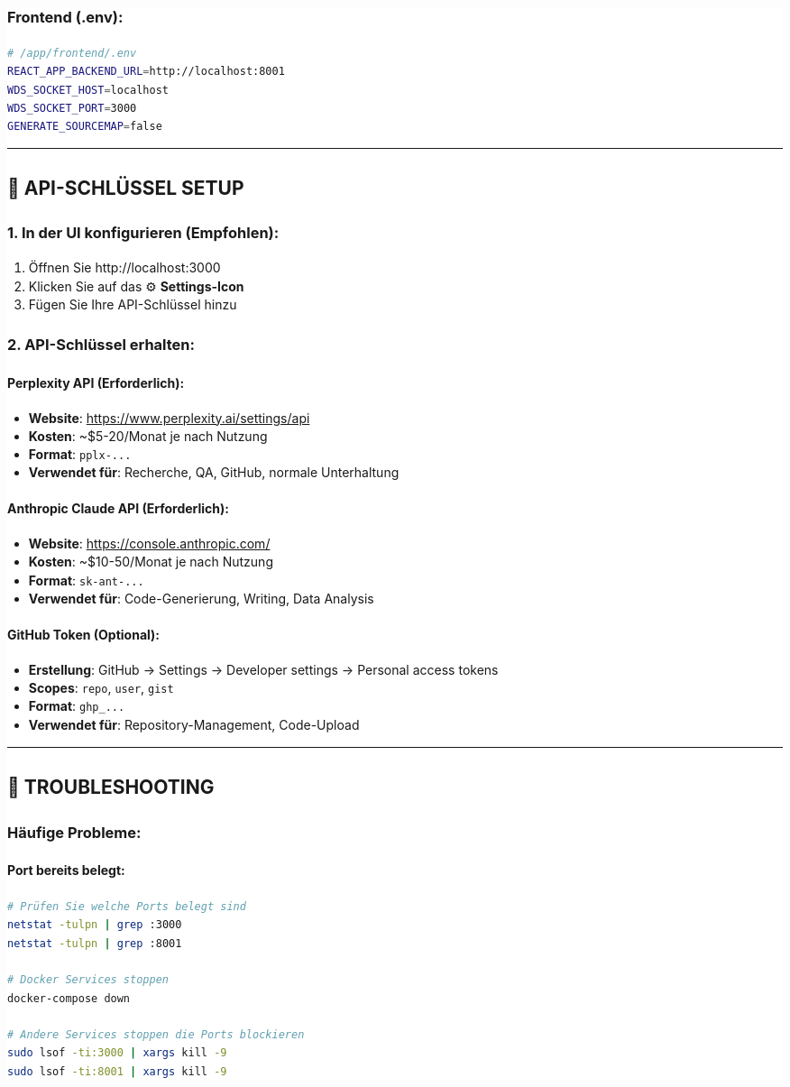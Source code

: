 ### **Frontend (.env):**
```bash
# /app/frontend/.env
REACT_APP_BACKEND_URL=http://localhost:8001
WDS_SOCKET_HOST=localhost
WDS_SOCKET_PORT=3000
GENERATE_SOURCEMAP=false
```

---

## 🔑 **API-SCHLÜSSEL SETUP**

### **1. In der UI konfigurieren (Empfohlen):**
1. Öffnen Sie http://localhost:3000
2. Klicken Sie auf das ⚙️ **Settings-Icon**
3. Fügen Sie Ihre API-Schlüssel hinzu

### **2. API-Schlüssel erhalten:**

#### **Perplexity API (Erforderlich):**
- **Website**: https://www.perplexity.ai/settings/api
- **Kosten**: ~$5-20/Monat je nach Nutzung
- **Format**: `pplx-...`
- **Verwendet für**: Recherche, QA, GitHub, normale Unterhaltung

#### **Anthropic Claude API (Erforderlich):**
- **Website**: https://console.anthropic.com/
- **Kosten**: ~$10-50/Monat je nach Nutzung
- **Format**: `sk-ant-...`
- **Verwendet für**: Code-Generierung, Writing, Data Analysis

#### **GitHub Token (Optional):**
- **Erstellung**: GitHub → Settings → Developer settings → Personal access tokens
- **Scopes**: `repo`, `user`, `gist`
- **Format**: `ghp_...`
- **Verwendet für**: Repository-Management, Code-Upload

---

## 🔧 **TROUBLESHOOTING**

### **Häufige Probleme:**

#### **Port bereits belegt:**
```bash
# Prüfen Sie welche Ports belegt sind
netstat -tulpn | grep :3000
netstat -tulpn | grep :8001

# Docker Services stoppen
docker-compose down

# Andere Services stoppen die Ports blockieren
sudo lsof -ti:3000 | xargs kill -9
sudo lsof -ti:8001 | xargs kill -9
```

